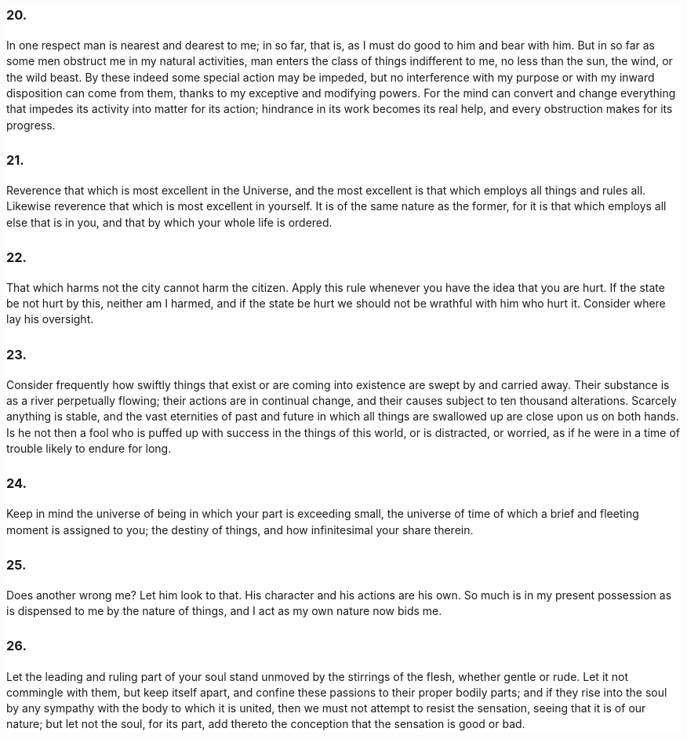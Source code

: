 ### 20.

In one respect man is nearest and dearest to me; in so far, that is, as I must do good to him and bear with him. But in so far as some men obstruct me in my natural activities, man enters the class of things indifferent to me, no less than the sun, the wind, or the wild beast. By these indeed some special action may be impeded, but no interference with my purpose or with my inward disposition can come from them, thanks to my exceptive and modifying powers. For the mind can convert and change everything that impedes its activity into matter for its action; hindrance in its work becomes its real help, and every obstruction makes for its progress.

### 21.

Reverence that which is most excellent in the Universe, and the most excellent is that which employs all things and rules all. Likewise reverence that which is most excellent in yourself. It is of the same nature as the former, for it is that which employs all else that is in you, and that by which your whole life is ordered.

### 22.

That which harms not the city cannot harm the citizen. Apply this rule whenever you have the idea that you are hurt. If the state be not hurt by this, neither am I harmed, and if the state be hurt we should not be wrathful with him who hurt it. Consider where lay his oversight.

### 23.

Consider frequently how swiftly things that exist or are coming into existence are swept by and carried away. Their substance is as a river perpetually flowing; their actions are in continual change, and their causes subject to ten thousand alterations. Scarcely anything is stable, and the vast eternities of past and future in which all things are swallowed up are close upon us on both hands. Is he not then a fool who is puffed up with success in the things of this world, or is distracted, or worried, as if he were in a time of trouble likely to endure for long.

### 24.

Keep in mind the universe of being in which your part is exceeding small, the universe of time of which a brief and fleeting moment is assigned to you; the destiny of things, and how infinitesimal your share therein.

### 25.

Does another wrong me? Let him look to that. His character and his actions are his own. So much is in my present possession as is dispensed to me by the nature of things, and I act as my own nature now bids me.

### 26.

Let the leading and ruling part of your soul stand unmoved by the stirrings of the flesh, whether gentle or rude. Let it not commingle with them, but keep itself apart, and confine these passions to their proper bodily parts; and if they rise into the soul by any sympathy with the body to which it is united, then we must not attempt to resist the sensation, seeing that it is of our nature; but let not the soul, for its part, add thereto the conception that the sensation is good or bad.
